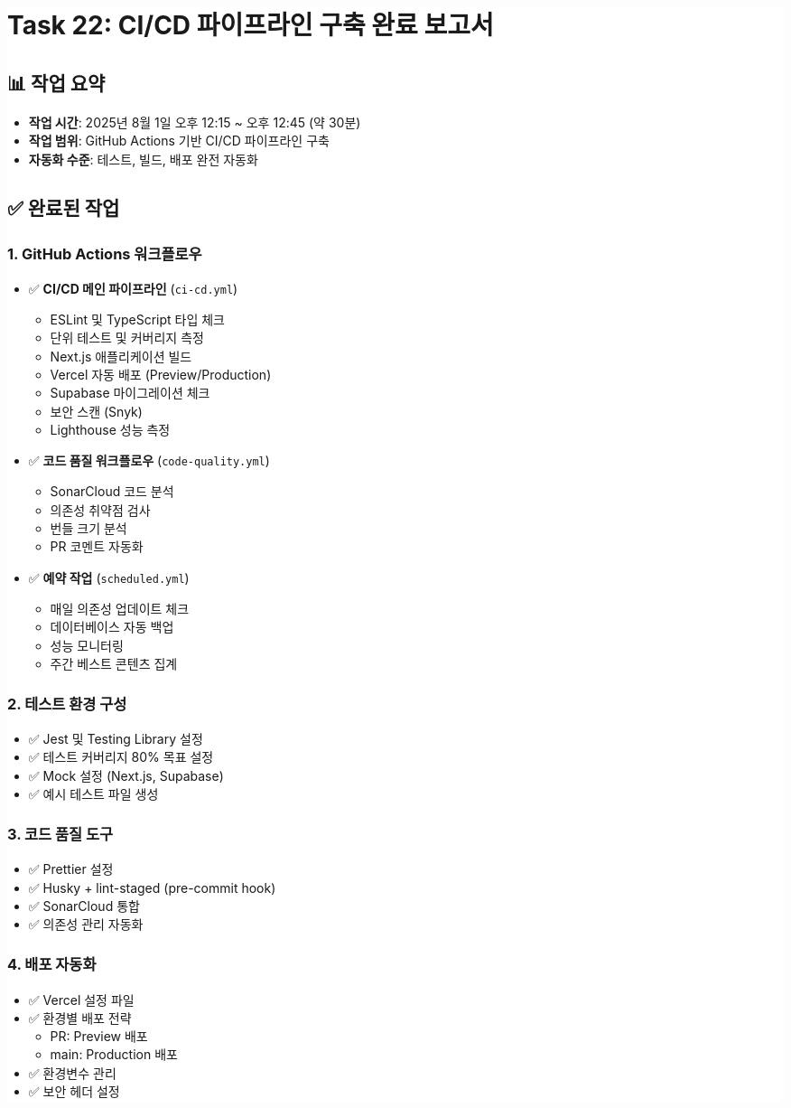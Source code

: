 # Task 22: CI/CD 파이프라인 구축 완료 보고서

## 📊 작업 요약
- **작업 시간**: 2025년 8월 1일 오후 12:15 ~ 오후 12:45 (약 30분)
- **작업 범위**: GitHub Actions 기반 CI/CD 파이프라인 구축
- **자동화 수준**: 테스트, 빌드, 배포 완전 자동화

## ✅ 완료된 작업

### 1. GitHub Actions 워크플로우
- ✅ **CI/CD 메인 파이프라인** (`ci-cd.yml`)
  - ESLint 및 TypeScript 타입 체크
  - 단위 테스트 및 커버리지 측정
  - Next.js 애플리케이션 빌드
  - Vercel 자동 배포 (Preview/Production)
  - Supabase 마이그레이션 체크
  - 보안 스캔 (Snyk)
  - Lighthouse 성능 측정

- ✅ **코드 품질 워크플로우** (`code-quality.yml`)
  - SonarCloud 코드 분석
  - 의존성 취약점 검사
  - 번들 크기 분석
  - PR 코멘트 자동화

- ✅ **예약 작업** (`scheduled.yml`)
  - 매일 의존성 업데이트 체크
  - 데이터베이스 자동 백업
  - 성능 모니터링
  - 주간 베스트 콘텐츠 집계

### 2. 테스트 환경 구성
- ✅ Jest 및 Testing Library 설정
- ✅ 테스트 커버리지 80% 목표 설정
- ✅ Mock 설정 (Next.js, Supabase)
- ✅ 예시 테스트 파일 생성

### 3. 코드 품질 도구
- ✅ Prettier 설정
- ✅ Husky + lint-staged (pre-commit hook)
- ✅ SonarCloud 통합
- ✅ 의존성 관리 자동화

### 4. 배포 자동화
- ✅ Vercel 설정 파일
- ✅ 환경별 배포 전략
  - PR: Preview 배포
  - main: Production 배포
- ✅ 환경변수 관리
- ✅ 보안 헤더 설정

